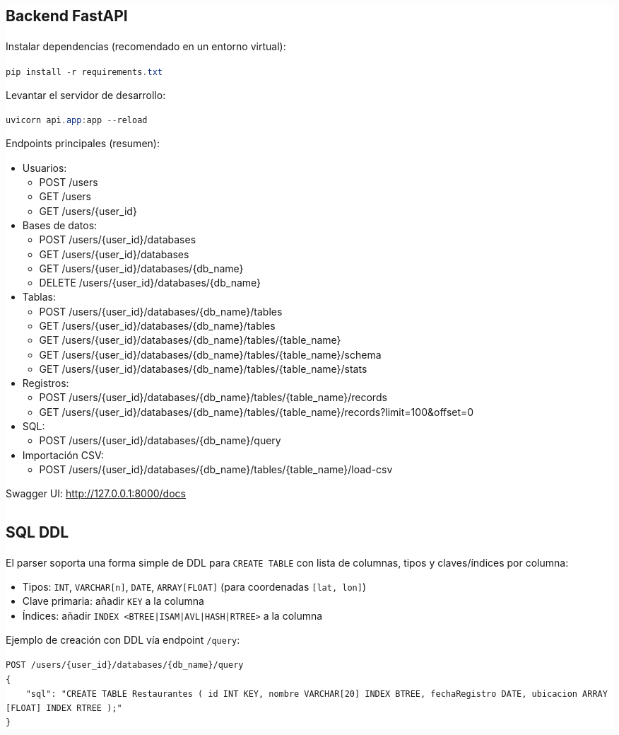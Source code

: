 ## Backend FastAPI

Instalar dependencias (recomendado en un entorno virtual):

```powershell
pip install -r requirements.txt
```

Levantar el servidor de desarrollo:

```powershell
uvicorn api.app:app --reload
```

Endpoints principales (resumen):

- Usuarios:
	- POST /users
	- GET /users
	- GET /users/{user_id}
- Bases de datos:
	- POST /users/{user_id}/databases
	- GET /users/{user_id}/databases
	- GET /users/{user_id}/databases/{db_name}
	- DELETE /users/{user_id}/databases/{db_name}
- Tablas:
	- POST /users/{user_id}/databases/{db_name}/tables
	- GET /users/{user_id}/databases/{db_name}/tables
	- GET /users/{user_id}/databases/{db_name}/tables/{table_name}
	- GET /users/{user_id}/databases/{db_name}/tables/{table_name}/schema
	- GET /users/{user_id}/databases/{db_name}/tables/{table_name}/stats
- Registros:
	- POST /users/{user_id}/databases/{db_name}/tables/{table_name}/records
	- GET /users/{user_id}/databases/{db_name}/tables/{table_name}/records?limit=100&offset=0
- SQL:
	- POST /users/{user_id}/databases/{db_name}/query
- Importación CSV:
	- POST /users/{user_id}/databases/{db_name}/tables/{table_name}/load-csv

Swagger UI: http://127.0.0.1:8000/docs

## SQL DDL

El parser soporta una forma simple de DDL para `CREATE TABLE` con lista de columnas, tipos y claves/índices por columna:

- Tipos: `INT`, `VARCHAR[n]`, `DATE`, `ARRAY[FLOAT]` (para coordenadas `[lat, lon]`)
- Clave primaria: añadir `KEY` a la columna
- Índices: añadir `INDEX <BTREE|ISAM|AVL|HASH|RTREE>` a la columna

Ejemplo de creación con DDL vía endpoint `/query`:

```
POST /users/{user_id}/databases/{db_name}/query
{
	"sql": "CREATE TABLE Restaurantes ( id INT KEY, nombre VARCHAR[20] INDEX BTREE, fechaRegistro DATE, ubicacion ARRAY[FLOAT] INDEX RTREE );"
}
```
